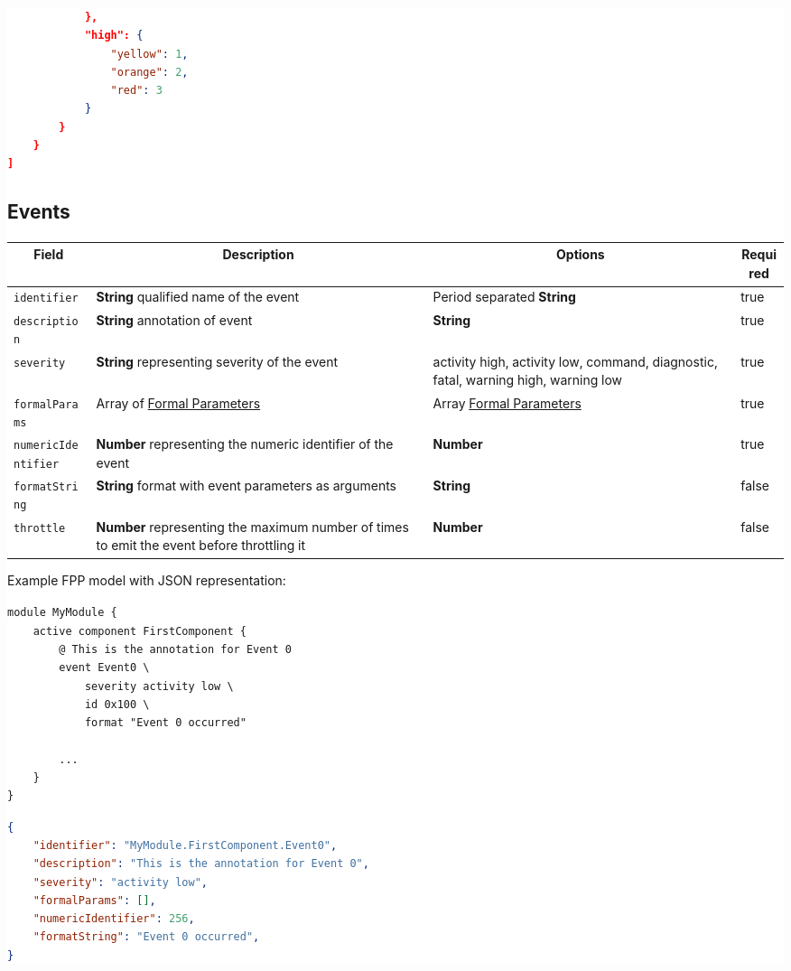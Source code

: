 ```json
            },
            "high": {
                "yellow": 1,
                "orange": 2,
                "red": 3
            }
        }
    }
]
```

## Events
| Field | Description | Options | Required |
| ----- | ----------- | ------- | -------- |
| `identifier` | **String** qualified name of the event | Period separated **String** | true |
| `description` | **String** annotation of event | **String** | true |
| `severity` | **String** representing severity of the event | activity high, activity low, command, diagnostic, fatal, warning high, warning low | true |
| `formalParams` | Array of [Formal Parameters](#formal-parameters) | Array [Formal Parameters](#formal-parameters) | true |
| `numericIdentifier` | **Number** representing the numeric identifier of the event | **Number** | true |
| `formatString` | **String** format with event parameters as arguments | **String** | false |
| `throttle` | **Number** representing the maximum number of times to emit the event before throttling it | **Number** | false |


Example FPP model with JSON representation:
```
module MyModule {
    active component FirstComponent {
        @ This is the annotation for Event 0
        event Event0 \
            severity activity low \
            id 0x100 \
            format "Event 0 occurred"
        
        ...
    }
}
```

```json
{
    "identifier": "MyModule.FirstComponent.Event0",
    "description": "This is the annotation for Event 0",
    "severity": "activity low",
    "formalParams": [],
    "numericIdentifier": 256,
    "formatString": "Event 0 occurred",
}
```
